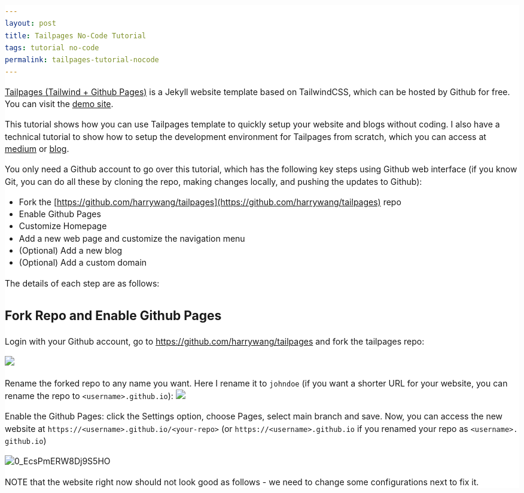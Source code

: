 ```yaml
---
layout: post
title: Tailpages No-Code Tutorial
tags: tutorial no-code
permalink: tailpages-tutorial-nocode
---
```


[Tailpages (Tailwind + Github Pages)](https://harrywang.me/2022/01/20/tailpages.html) is a Jekyll website template based on TailwindCSS, which can be hosted by Github for free. You can visit the [demo site](https://harrywang.me/tailpages/).


This tutorial shows how you can use Tailpages template to quickly setup your website and blogs without coding. I also have a technical tutorial to show how to setup the development environment for Tailpages from scratch, which you can access at [medium](https://harrywang.medium.com/developing-tailpages-a-jekyll-template-based-on-tailwind-css-b8b51e60e25b) or [blog](http://harrywang.me/2022/01/18/tailpages-tutorial-technical.html). 

You only need a Github account to go over this tutorial, which has the following key steps using Github web interface (if you know Git, you can do all these by cloning the repo, making changes locally, and pushing the updates to Github): 

- Fork the [https://github.com/harrywang/tailpages](https://github.com/harrywang/tailpages) repo
- Enable Github Pages
- Customize Homepage
- Add a new web page and customize the navigation menu
- (Optional) Add a new blog
- (Optional) Add a custom domain 

The details of each step are as follows:


## Fork Repo and Enable Github Pages

Login with your Github account, go to https://github.com/harrywang/tailpages and fork the tailpages repo:

<img class="mx-auto" src="https://user-images.githubusercontent.com/1081826/150206142-5bc8db16-6ca3-4a84-a7e5-775242587f02.png">


Rename the forked repo to any name you want. Here I rename it to `johndoe` (if you want a shorter URL for your website, you can rename the repo to `<username>.github.io`):
<img class="mx-auto" src="https://user-images.githubusercontent.com/1081826/150206457-cb65ff43-214b-4031-86de-2886b51c789a.png">

Enable the Github Pages: click the Settings option, choose Pages, select main branch and save. Now, you can access the new website at `https://<username>.github.io/<your-repo>` (or `https://<username>.github.io` if you renamed your repo as `<username>.github.io`)

![0_EcsPmERW8Dj9S5HO](https://user-images.githubusercontent.com/595772/150408998-915d3a62-db2b-4429-aff1-98bfbffc4294.png)

NOTE that the website right now should not look good as follows - we need to change some configurations next to fix it. 
